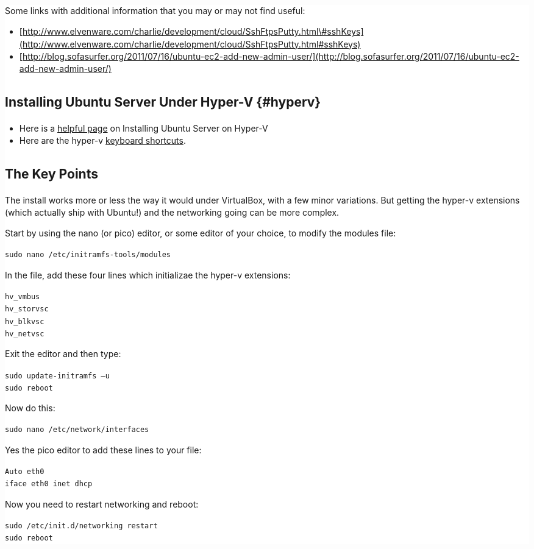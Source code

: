Some links with additional information that you may or may not find
useful:

-   [http://www.elvenware.com/charlie/development/cloud/SshFtpsPutty.html\#sshKeys](http://www.elvenware.com/charlie/development/cloud/SshFtpsPutty.html#sshKeys)
-   [http://blog.sofasurfer.org/2011/07/16/ubuntu-ec2-add-new-admin-user/](http://blog.sofasurfer.org/2011/07/16/ubuntu-ec2-add-new-admin-user/)

## Installing Ubuntu Server Under Hyper-V {#hyperv}


-   Here is a [helpful
    page](http://narendrapatel.com/2011/05/installing-ubuntu-serve-11-04-64bit-on-hyper-v/)
    on Installing Ubuntu Server on Hyper-V
-   Here are the hyper-v [keyboard
    shortcuts](http://jimblizzard.wordpress.com/2009/05/22/hyper-v-keyboard-shortcuts-in-the-vm/).

## The Key Points

The install works more or less the way it would under VirtualBox, with a few minor variations. But getting the hyper-v extensions (which actually ship with Ubuntu!) and the networking going can be more complex.

Start by using the nano (or pico) editor, or some editor of your choice, to modify the modules file:

```
sudo nano /etc/initramfs-tools/modules
```

In the file, add these four lines which initializae the hyper-v extensions:

```
hv_vmbus
hv_storvsc
hv_blkvsc
hv_netvsc
```

Exit the editor and then type:

```
sudo update-initramfs –u
sudo reboot
```

Now do this:

    sudo nano /etc/network/interfaces

Yes the pico editor to add these lines to your file:

```
Auto eth0
iface eth0 inet dhcp
```

Now you need to restart networking and reboot:

```
sudo /etc/init.d/networking restart
sudo reboot
```
